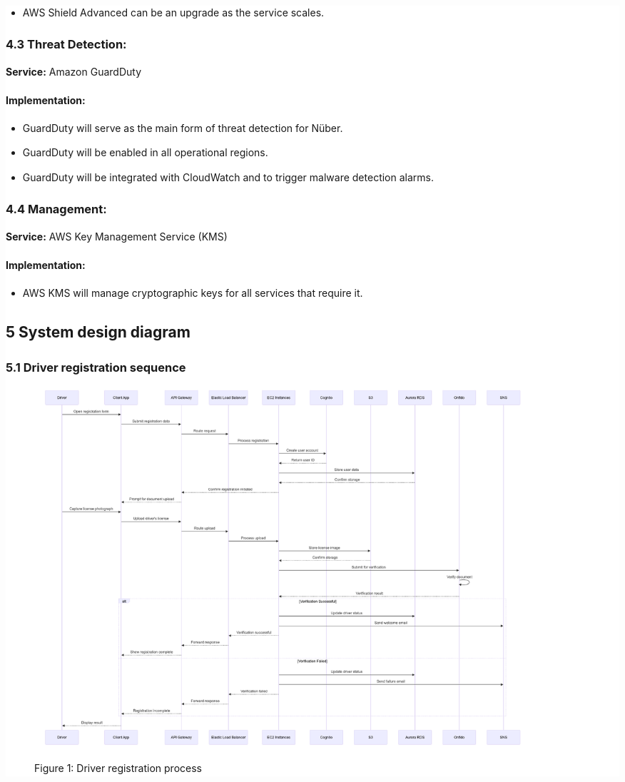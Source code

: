 -   AWS Shield Advanced can be an upgrade as the service scales.

### 4.3 Threat Detection:

**Service:** Amazon GuardDuty

#### Implementation:

-   GuardDuty will serve as the main form of threat detection for Nüber.

-   GuardDuty will be enabled in all operational regions.

-   GuardDuty will be integrated with CloudWatch and to trigger malware
    detection alarms.

### 4.4 Management:

**Service:** AWS Key Management Service (KMS)

#### Implementation:

-   AWS KMS will manage cryptographic keys for all services that require
    it.

## 5 System design diagram

### 5.1 Driver registration sequence
<figure>
<img src="media/image1.png" style="width:7.26806in;height:5.25208in" />
<figcaption><p>Figure 1: Driver registration process</p></figcaption>
</figure>
